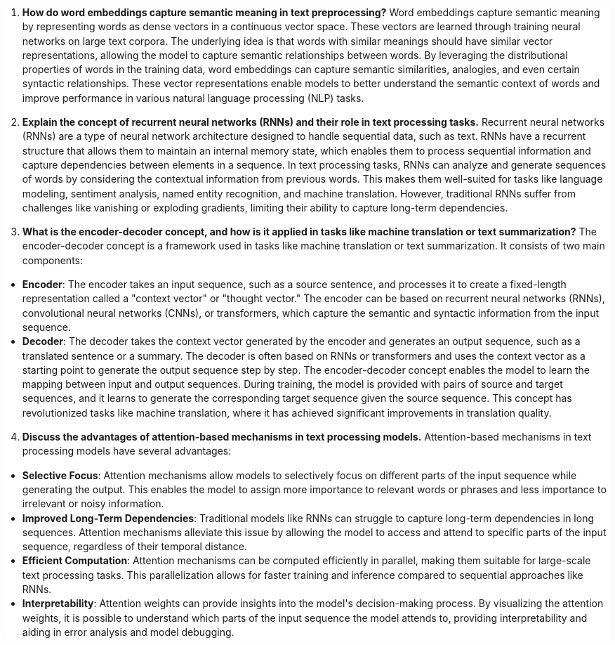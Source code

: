 1. **How do word embeddings capture semantic meaning in text preprocessing?**
Word embeddings capture semantic meaning by representing words as dense vectors in a continuous vector space. These vectors are learned through training neural networks on large text corpora. The underlying idea is that words with similar meanings should have similar vector representations, allowing the model to capture semantic relationships between words. By leveraging the distributional properties of words in the training data, word embeddings can capture semantic similarities, analogies, and even certain syntactic relationships. These vector representations enable models to better understand the semantic context of words and improve performance in various natural language processing (NLP) tasks.

2. **Explain the concept of recurrent neural networks (RNNs) and their role in text processing tasks.**
Recurrent neural networks (RNNs) are a type of neural network architecture designed to handle sequential data, such as text. RNNs have a recurrent structure that allows them to maintain an internal memory state, which enables them to process sequential information and capture dependencies between elements in a sequence. In text processing tasks, RNNs can analyze and generate sequences of words by considering the contextual information from previous words. This makes them well-suited for tasks like language modeling, sentiment analysis, named entity recognition, and machine translation. However, traditional RNNs suffer from challenges like vanishing or exploding gradients, limiting their ability to capture long-term dependencies.

3. **What is the encoder-decoder concept, and how is it applied in tasks like machine translation or text summarization?**
The encoder-decoder concept is a framework used in tasks like machine translation or text summarization. It consists of two main components:
- **Encoder**: The encoder takes an input sequence, such as a source sentence, and processes it to create a fixed-length representation called a "context vector" or "thought vector." The encoder can be based on recurrent neural networks (RNNs), convolutional neural networks (CNNs), or transformers, which capture the semantic and syntactic information from the input sequence.
- **Decoder**: The decoder takes the context vector generated by the encoder and generates an output sequence, such as a translated sentence or a summary. The decoder is often based on RNNs or transformers and uses the context vector as a starting point to generate the output sequence step by step.
The encoder-decoder concept enables the model to learn the mapping between input and output sequences. During training, the model is provided with pairs of source and target sequences, and it learns to generate the corresponding target sequence given the source sequence. This concept has revolutionized tasks like machine translation, where it has achieved significant improvements in translation quality.

4. **Discuss the advantages of attention-based mechanisms in text processing models.**
Attention-based mechanisms in text processing models have several advantages:
- **Selective Focus**: Attention mechanisms allow models to selectively focus on different parts of the input sequence while generating the output. This enables the model to assign more importance to relevant words or phrases and less importance to irrelevant or noisy information.
- **Improved Long-Term Dependencies**: Traditional models like RNNs can struggle to capture long-term dependencies in long sequences. Attention mechanisms alleviate this issue by allowing the model to access and attend to specific parts of the input sequence, regardless of their temporal distance.
- **Efficient Computation**: Attention mechanisms can be computed efficiently in parallel, making them suitable for large-scale text processing tasks. This parallelization allows for faster training and inference compared to sequential approaches like RNNs.
- **Interpretability**: Attention weights can provide insights into the model's decision-making process. By visualizing the attention weights, it is possible to understand which parts of the input sequence the model attends to, providing interpretability and aiding in error analysis and model debugging.
